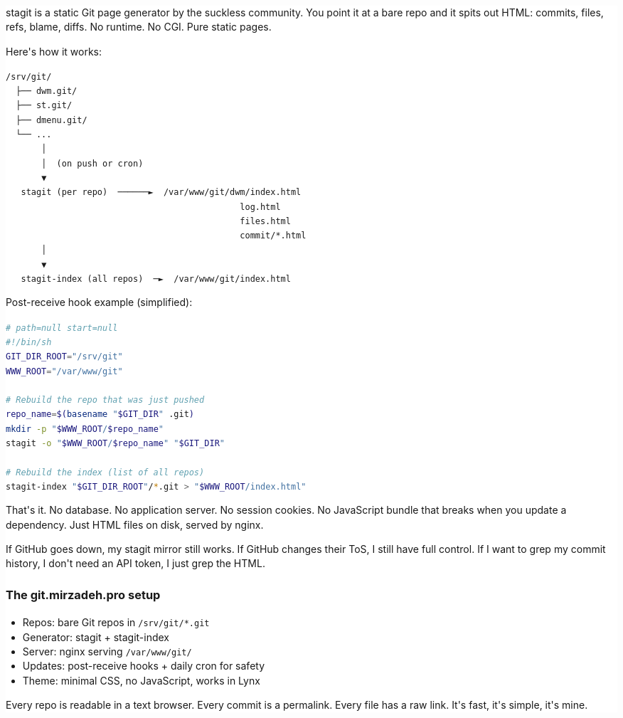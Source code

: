 stagit is a static Git page generator by the suckless community. You point it at a bare repo and it spits out HTML: commits, files, refs, blame, diffs. No runtime. No CGI. Pure static pages.

Here's how it works:

```
/srv/git/
  ├── dwm.git/
  ├── st.git/
  ├── dmenu.git/
  └── ...
       │
       │  (on push or cron)
       ▼
   stagit (per repo)  ──────►  /var/www/git/dwm/index.html
                                              log.html
                                              files.html
                                              commit/*.html
       │
       ▼
   stagit-index (all repos)  ─►  /var/www/git/index.html
```

Post-receive hook example (simplified):

```sh
# path=null start=null
#!/bin/sh
GIT_DIR_ROOT="/srv/git"
WWW_ROOT="/var/www/git"

# Rebuild the repo that was just pushed
repo_name=$(basename "$GIT_DIR" .git)
mkdir -p "$WWW_ROOT/$repo_name"
stagit -o "$WWW_ROOT/$repo_name" "$GIT_DIR"

# Rebuild the index (list of all repos)
stagit-index "$GIT_DIR_ROOT"/*.git > "$WWW_ROOT/index.html"
```

That's it. No database. No application server. No session cookies. No JavaScript bundle that breaks when you update a dependency. Just HTML files on disk, served by nginx.

If GitHub goes down, my stagit mirror still works. If GitHub changes their ToS, I still have full control. If I want to grep my commit history, I don't need an API token, I just grep the HTML.

### The git.mirzadeh.pro setup

- Repos: bare Git repos in `/srv/git/*.git`
- Generator: stagit + stagit-index
- Server: nginx serving `/var/www/git/`
- Updates: post-receive hooks + daily cron for safety
- Theme: minimal CSS, no JavaScript, works in Lynx

Every repo is readable in a text browser. Every commit is a permalink. Every file has a raw link. It's fast, it's simple, it's mine.
